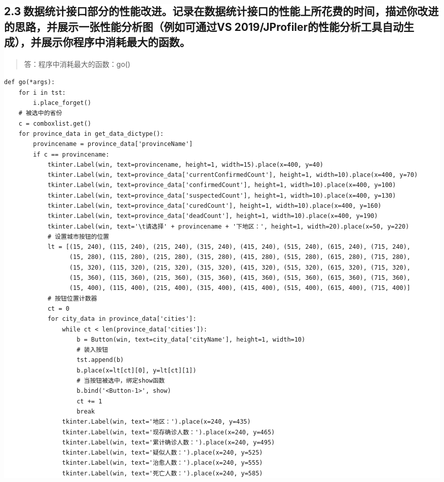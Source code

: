 ## 2.3  数据统计接口部分的性能改进。记录在数据统计接口的性能上所花费的时间，描述你改进的思路，并展示一张性能分析图（例如可通过VS 2019/JProfiler的性能分析工具自动生成），并展示你程序中消耗最大的函数。

> 答：程序中消耗最大的函数：go()

```
def go(*args):
    for i in tst:
        i.place_forget()
    # 被选中的省份
    c = comboxlist.get()
    for province_data in get_data_dictype():
        provincename = province_data['provinceName']
        if c == provincename:
            tkinter.Label(win, text=provincename, height=1, width=15).place(x=400, y=40)
            tkinter.Label(win, text=province_data['currentConfirmedCount'], height=1, width=10).place(x=400, y=70)
            tkinter.Label(win, text=province_data['confirmedCount'], height=1, width=10).place(x=400, y=100)
            tkinter.Label(win, text=province_data['suspectedCount'], height=1, width=10).place(x=400, y=130)
            tkinter.Label(win, text=province_data['curedCount'], height=1, width=10).place(x=400, y=160)
            tkinter.Label(win, text=province_data['deadCount'], height=1, width=10).place(x=400, y=190)
            tkinter.Label(win, text='\t请选择' + provincename + '下地区：', height=1, width=20).place(x=50, y=220)
            # 设置城市按钮的位置
            lt = [(15, 240), (115, 240), (215, 240), (315, 240), (415, 240), (515, 240), (615, 240), (715, 240),
                  (15, 280), (115, 280), (215, 280), (315, 280), (415, 280), (515, 280), (615, 280), (715, 280),
                  (15, 320), (115, 320), (215, 320), (315, 320), (415, 320), (515, 320), (615, 320), (715, 320),
                  (15, 360), (115, 360), (215, 360), (315, 360), (415, 360), (515, 360), (615, 360), (715, 360),
                  (15, 400), (115, 400), (215, 400), (315, 400), (415, 400), (515, 400), (615, 400), (715, 400)]
            # 按钮位置计数器
            ct = 0
            for city_data in province_data['cities']:
                while ct < len(province_data['cities']):
                    b = Button(win, text=city_data['cityName'], height=1, width=10)
                    # 装入按钮
                    tst.append(b)
                    b.place(x=lt[ct][0], y=lt[ct][1])
                    # 当按钮被选中，绑定show函数
                    b.bind('<Button-1>', show)
                    ct += 1
                    break
                tkinter.Label(win, text='地区：').place(x=240, y=435)
                tkinter.Label(win, text='现存确诊人数：').place(x=240, y=465)
                tkinter.Label(win, text='累计确诊人数：').place(x=240, y=495)
                tkinter.Label(win, text='疑似人数：').place(x=240, y=525)
                tkinter.Label(win, text='治愈人数：').place(x=240, y=555)
                tkinter.Label(win, text='死亡人数：').place(x=240, y=585)
```
